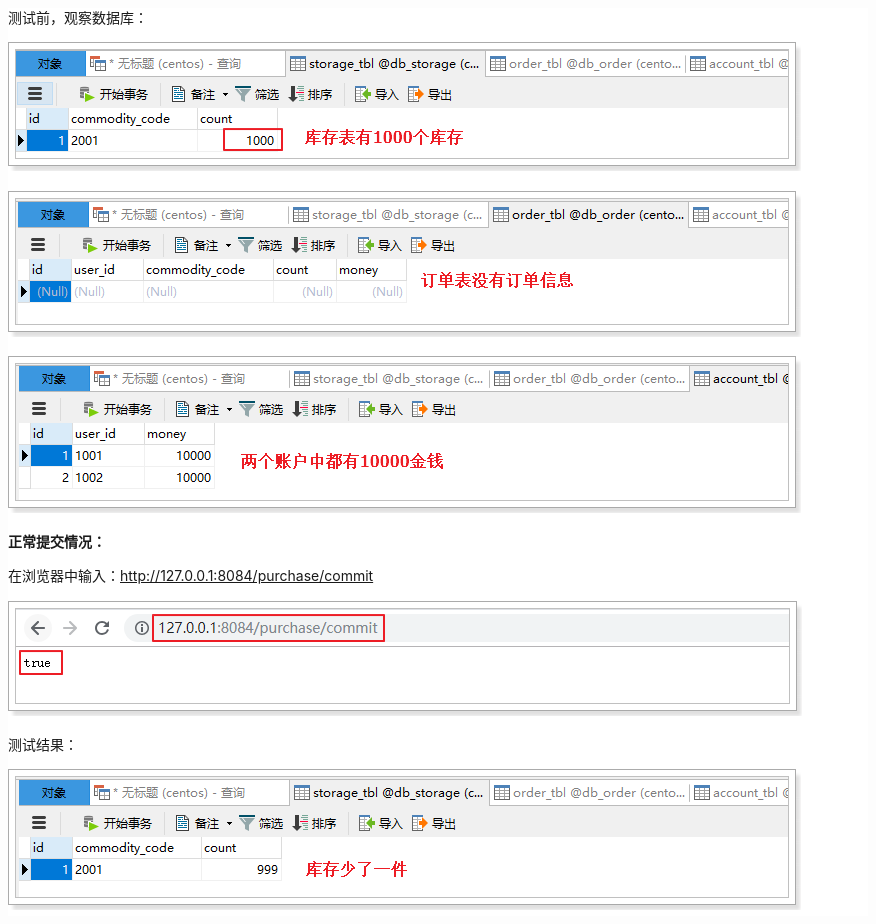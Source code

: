 测试前，观察数据库：

![1567752177296](assets/1567752177296.png)

![1567752217418](assets/1567752217418.png)

![1567752259127](assets/1567752259127.png)



**正常提交情况：**

在浏览器中输入：http://127.0.0.1:8084/purchase/commit

![1567752001898](assets/1567752001898.png)

测试结果：

![1567752312314](assets/1567752312314.png)
